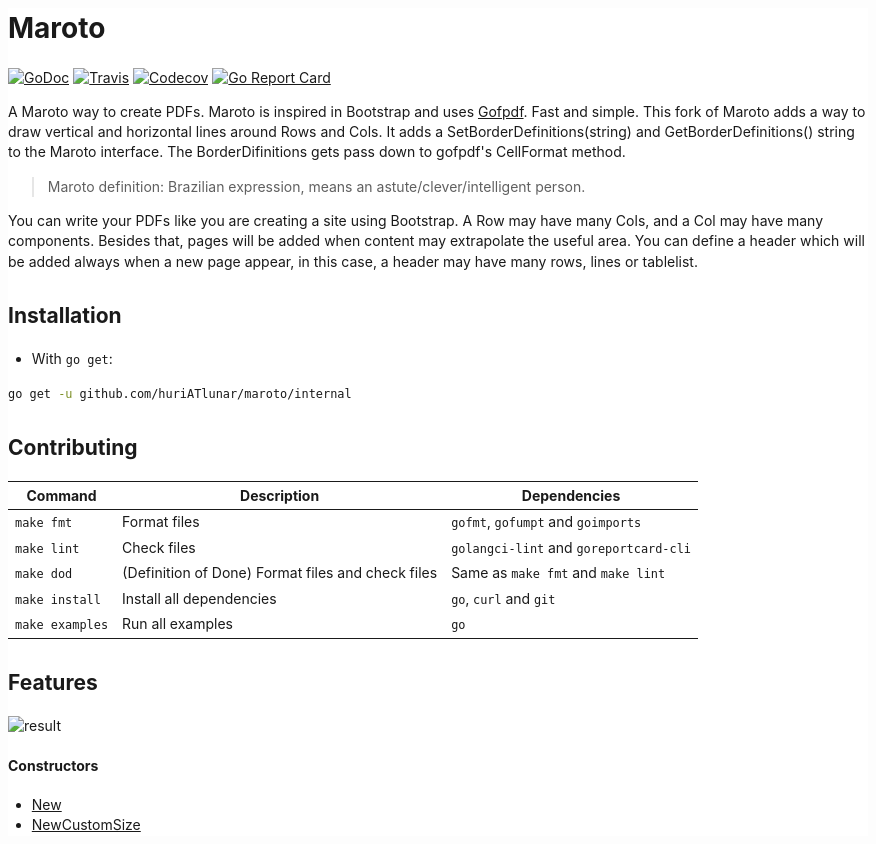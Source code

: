 # Maroto 

[![GoDoc](https://godoc.org/github.com/huriATlunar/maroto?status.svg)](https://godoc.org/github.com/huriATlunar/maroto)
[![Travis](https://travis-ci.com/huriATlunar/maroto.svg?branch=master)][travis] 
[![Codecov](https://img.shields.io/codecov/c/github/huriATlunar/maroto)](https://codecov.io/gh/huriATlunar/maroto) 
[![Go Report Card](https://goreportcard.com/badge/github.com/huriATlunar/maroto)](https://goreportcard.com/report/github.com/huriATlunar/maroto)

A Maroto way to create PDFs. Maroto is inspired in Bootstrap and uses [Gofpdf](https://github.com/jung-kurt/gofpdf). Fast and simple. This fork of Maroto adds a way to draw vertical and horizontal lines around Rows and Cols. It adds a SetBorderDefinitions(string) and GetBorderDefinitions() string to the Maroto interface. The BorderDifinitions gets pass down to gofpdf's CellFormat method.

> Maroto definition: Brazilian expression, means an astute/clever/intelligent person.

You can write your PDFs like you are creating a site using Bootstrap. A Row may have many Cols, and a Col may have many components. 
Besides that, pages will be added when content may extrapolate the useful area. You can define a header which will be added
always when a new page appear, in this case, a header may have many rows, lines or tablelist. 

## Installation

* With `go get`:

```bash
go get -u github.com/huriATlunar/maroto/internal
```

## Contributing

| Command         | Description                                       | Dependencies                           |
|-----------------|---------------------------------------------------|----------------------------------------|
| `make fmt`      | Format files                                      | `gofmt`, `gofumpt` and `goimports`     |
| `make lint`     | Check files                                       | `golangci-lint` and `goreportcard-cli` |
| `make dod`      | (Definition of Done) Format files and check files | Same as `make fmt` and `make lint`     | 
| `make install`  | Install all dependencies                          | `go`, `curl` and `git`                 |
| `make examples` | Run all examples                                  | `go`                |

## Features
![result](internal/assets/images/diagram.png)


#### Constructors
* [New](https://pkg.go.dev/github.com/huriATlunar/maroto/pkg/pdf#NewMaroto)
* [NewCustomSize](https://pkg.go.dev/github.com/huriATlunar/maroto/pkg/pdf#NewMarotoCustomSize)


[travis]: https://travis-ci.com/huriATlunar/maroto
[test]: test.sh